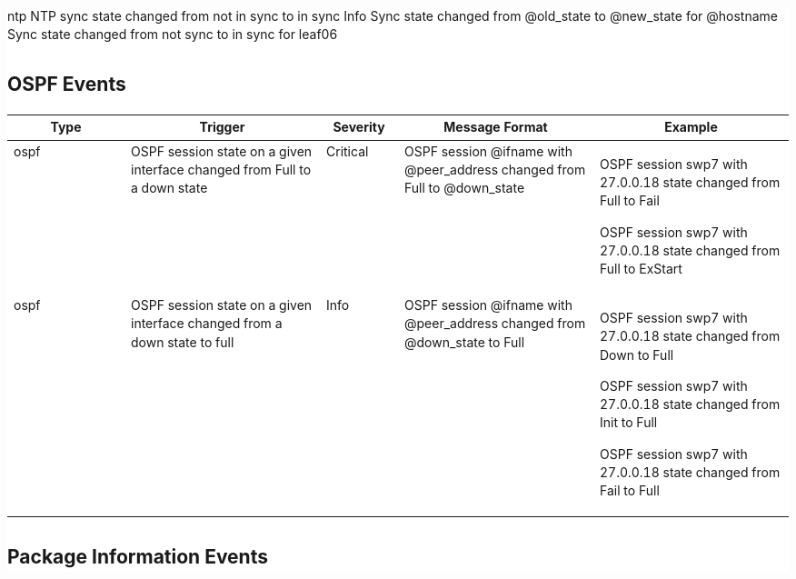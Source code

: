 </tr>
<tr>
<td>ntp</td>
<td>NTP sync state changed from not in sync to in sync</td>
<td>Info</td>
<td>Sync state changed from @old_state to @new_state for @hostname</td>
<td>Sync state changed from not sync to in sync for leaf06</td>
</tr>
</body>
</table>

## OSPF Events

<table>
<colgroup>
<col style="width: 15%" />
<col style="width: 25%" />
<col style="width: 10%" />
<col style="width: 25%" />
<col style="width: 25%" />
</colgroup>
<thead>
<tr class="header">
<th>Type</th>
<th>Trigger</th>
<th>Severity</th>
<th>Message Format</th>
<th>Example</th>
</tr>
</thead>
<tbody>
<tr>
<td>ospf</td>
<td>OSPF session state on a given interface changed from Full to a down state</td>
<td>Critical</td>
<td>OSPF session @ifname with @peer_address changed from Full to @down_state</td>
<td><p>OSPF session swp7 with 27.0.0.18 state changed from Full to Fail</p>
<p>OSPF session swp7 with 27.0.0.18 state changed from Full to ExStart</p></td>
</tr><tr>
<td>ospf</td>
<td>OSPF session state on a given interface changed from a down state to full</td>
<td>Info</td>
<td>OSPF session @ifname with @peer_address changed from @down_state to Full</td>
<td><p>OSPF session swp7 with 27.0.0.18 state changed from Down to Full</p>
<p>OSPF session swp7 with 27.0.0.18 state changed from Init to Full</p>
<p>OSPF session swp7 with 27.0.0.18 state changed from Fail to Full</p></td>
</tr>
</body>
</table>

## Package Information Events
